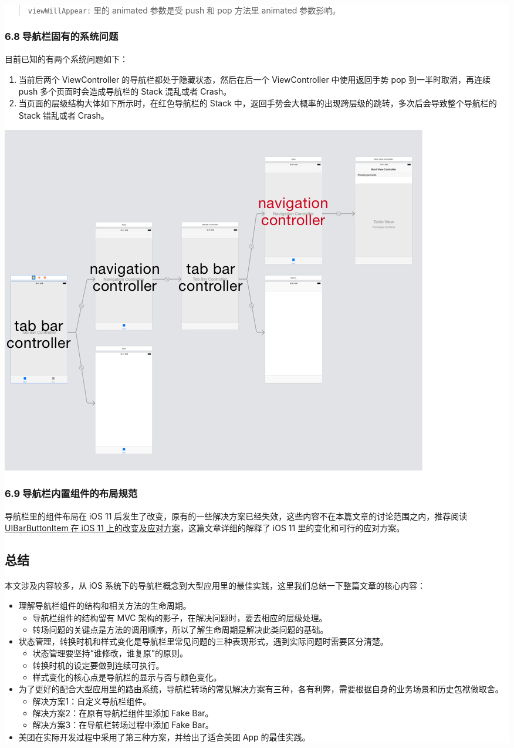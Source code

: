 > `viewWillAppear:` 里的 animated 参数是受 push 和 pop 方法里 animated 参数影响。

### 6.8 导航栏固有的系统问题

目前已知的有两个系统问题如下：

1. 当前后两个 ViewController 的导航栏都处于隐藏状态，然后在后一个 ViewController 中使用返回手势 pop 到一半时取消，再连续 push 多个页面时会造成导航栏的 Stack 混乱或者 Crash。
2. 当页面的层级结构大体如下所示时，在红色导航栏的 Stack 中，返回手势会大概率的出现跨层级的跳转，多次后会导致整个导航栏的 Stack 错乱或者 Crash。

<img src="/images/ios/navbar/23.png" alt="img" style="zoom:100%;" />

### 6.9 导航栏内置组件的布局规范

导航栏里的组件布局在 iOS 11 后发生了改变，原有的一些解决方案已经失效，这些内容不在本篇文章的讨论范围之内，推荐阅读[UIBarButtonItem 在 iOS 11 上的改变及应对方案](http://sketchk.xyz/2018/02/23/How-to-make-your-UIBarButtonItem-perfect-match-in-iOS/)，这篇文章详细的解释了 iOS 11 里的变化和可行的应对方案。

## 总结

本文涉及内容较多，从 iOS 系统下的导航栏概念到大型应用里的最佳实践，这里我们总结一下整篇文章的核心内容：

- 理解导航栏组件的结构和相关方法的生命周期。
  - 导航栏组件的结构留有 MVC 架构的影子，在解决问题时，要去相应的层级处理。
  - 转场问题的关键点是方法的调用顺序，所以了解生命周期是解决此类问题的基础。
- 状态管理，转换时机和样式变化是导航栏里常见问题的三种表现形式，遇到实际问题时需要区分清楚。
  - 状态管理要坚持“谁修改，谁复原”的原则。
  - 转换时机的设定要做到连续可执行。
  - 样式变化的核心点是导航栏的显示与否与颜色变化。
- 为了更好的配合大型应用里的路由系统，导航栏转场的常见解决方案有三种，各有利弊，需要根据自身的业务场景和历史包袱做取舍。
  - 解决方案1：自定义导航栏组件。
  - 解决方案2：在原有导航栏组件里添加 Fake Bar。
  - 解决方案3：在导航栏转场过程中添加 Fake Bar。
- 美团在实际开发过程中采用了第三种方案，并给出了适合美团 App 的最佳实践。